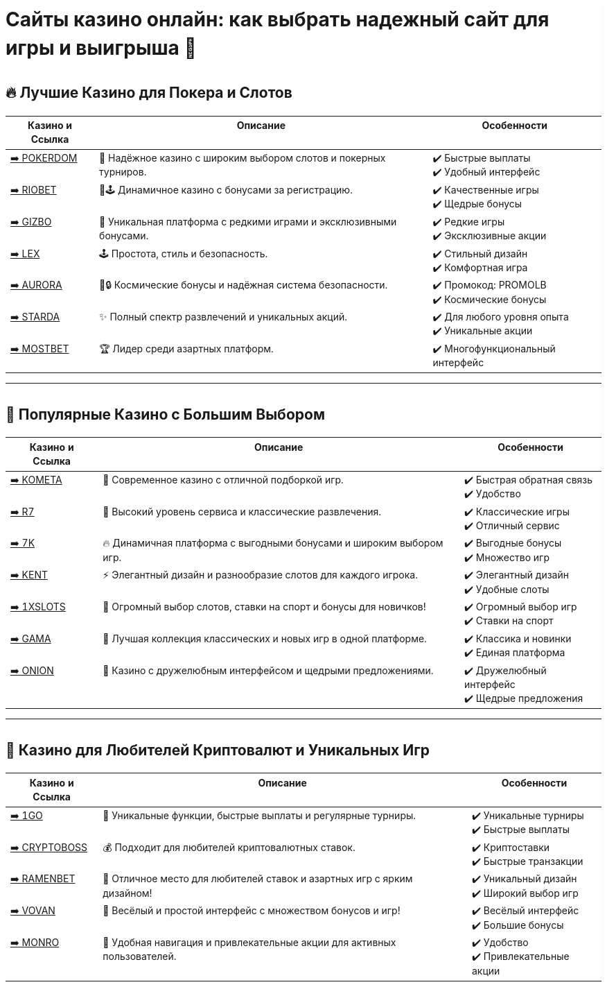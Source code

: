 # Сайты казино онлайн: как выбрать надежный сайт для игры и выигрыша 🎰

## 🔥 Лучшие Казино для Покера и Слотов

| **Казино и Ссылка**                                                                 | **Описание**                                                                                   | **Особенности**                          |
|------------------------------------------------------------------------------------|-----------------------------------------------------------------------------------------------|------------------------------------------|
| [➡️ POKERDOM](https://brandplay.link/Bxg7SC7H)                                     | 🎯 Надёжное казино с широким выбором слотов и покерных турниров.                              | ✔️ Быстрые выплаты<br>✔️ Удобный интерфейс |
| [➡️ RIOBET](https://brandplay.link/dtx89f2L)                                       | 🌟🕹️ Динамичное казино с бонусами за регистрацию.                                             | ✔️ Качественные игры<br>✔️ Щедрые бонусы  |
| [➡️ GIZBO](https://gizbo-tea02.com/c8e962e89)                                      | 💎 Уникальная платформа с редкими играми и эксклюзивными бонусами.                            | ✔️ Редкие игры<br>✔️ Эксклюзивные акции   |
| [➡️ LEX](https://brandplay.link/2HFTmBc8)                                          | 🕹️ Простота, стиль и безопасность.                                                           | ✔️ Стильный дизайн<br>✔️ Комфортная игра  |
| [➡️ AURORA](https://10trafic-stat2.com/click/668546566bcc6313411604c7/6766/15114/) | 🌌🔒 Космические бонусы и надёжная система безопасности.                                      | ✔️ Промокод: PROMOLB<br>✔️ Космические бонусы |
| [➡️ STARDA](https://brandplay.link/cpFQbWKn)                                       | ✨ Полный спектр развлечений и уникальных акций.                                               | ✔️ Для любого уровня опыта<br>✔️ Уникальные акции |
| [➡️ MOSTBET](https://ktbtis024ifqfn0mst.com/beQs)                                  | 🏆 Лидер среди азартных платформ.                                                              | ✔️ Многофункциональный интерфейс         |

---

## 🌟 Популярные Казино с Большим Выбором

| **Казино и Ссылка**                                                                 | **Описание**                                                                                   | **Особенности**                          |
|------------------------------------------------------------------------------------|-----------------------------------------------------------------------------------------------|------------------------------------------|
| [➡️ KOMETA](https://brandplay.link/tLG15CCb)                                       | 🚀 Современное казино с отличной подборкой игр.                                                | ✔️ Быстрая обратная связь<br>✔️ Удобство |
| [➡️ R7](https://brandplay.link/zPmNmTWG)                                           | 🎲 Высокий уровень сервиса и классические развлечения.                                         | ✔️ Классические игры<br>✔️ Отличный сервис |
| [➡️ 7K](https://brandplay.link/dd46bNgD)                                           | 🔥 Динамичная платформа с выгодными бонусами и широким выбором игр.                            | ✔️ Выгодные бонусы<br>✔️ Множество игр   |
| [➡️ KENT](https://brandplay.link/tj7BwCb4)                                         | ⚡ Элегантный дизайн и разнообразие слотов для каждого игрока.                                  | ✔️ Элегантный дизайн<br>✔️ Удобные слоты |
| [➡️ 1XSLOTS](https://brandplay.link/R4xfxqdm)                                      | 🏅 Огромный выбор слотов, ставки на спорт и бонусы для новичков!                               | ✔️ Огромный выбор игр<br>✔️ Ставки на спорт |
| [➡️ GAMA](https://brandplay.link/zrZpLFTP)                                         | 🎰 Лучшая коллекция классических и новых игр в одной платформе.                               | ✔️ Классика и новинки<br>✔️ Единая платформа |
| [➡️ ONION](https://obclk001-2d.top/click?offer_id=986&partner_id=10542)            | 🧅 Казино с дружелюбным интерфейсом и щедрыми предложениями.                                  | ✔️ Дружелюбный интерфейс<br>✔️ Щедрые предложения |

---

## 🚀 Казино для Любителей Криптовалют и Уникальных Игр

| **Казино и Ссылка**                                                                 | **Описание**                                                                                   | **Особенности**                          |
|------------------------------------------------------------------------------------|-----------------------------------------------------------------------------------------------|------------------------------------------|
| [➡️ 1GO](https://1go-ircp01.com/ce015f410)                                         | 🚀 Уникальные функции, быстрые выплаты и регулярные турниры.                                  | ✔️ Уникальные турниры<br>✔️ Быстрые выплаты |
| [➡️ CRYPTOBOSS](https://cryptobossc.online/d847bcfa9)                              | 💰 Подходит для любителей криптовалютных ставок.                                               | ✔️ Криптоставки<br>✔️ Быстрые транзакции |
| [➡️ RAMENBET](https://get.saltyram.com/ru/registration?apkpop=0&partner=p24970p3296034p5526) | 🍜 Отличное место для любителей ставок и азартных игр с ярким дизайном!                       | ✔️ Уникальный дизайн<br>✔️ Широкий выбор игр |
| [➡️ VOVAN](https://vovan.site/d098ab058)                                           | 🎉 Весёлый и простой интерфейс с множеством бонусов и игр!                                    | ✔️ Весёлый интерфейс<br>✔️ Большие бонусы |
| [➡️ MONRO](https://mnr-ircp01.com/c3ce72a2c)                                       | 💎 Удобная навигация и привлекательные акции для активных пользователей.                      | ✔️ Удобство<br>✔️ Привлекательные акции |